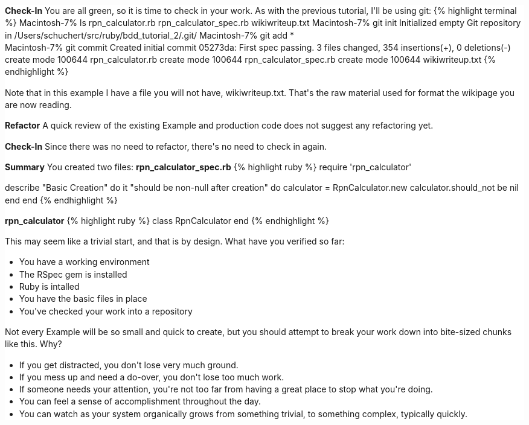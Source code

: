 **Check-In**
You are all green, so it is time to check in your work. As with the previous tutorial, I'll be using git:
{% highlight terminal %}
Macintosh-7% ls
rpn_calculator.rb  rpn_calculator_spec.rb  wikiwriteup.txt
Macintosh-7% git init
Initialized empty Git repository in /Users/schuchert/src/ruby/bdd_tutorial_2/.git/
Macintosh-7% git add *   
Macintosh-7% git commit
Created initial commit 05273da: First spec passing.
 3 files changed, 354 insertions(+), 0 deletions(-)
 create mode 100644 rpn_calculator.rb
 create mode 100644 rpn_calculator_spec.rb
 create mode 100644 wikiwriteup.txt
{% endhighlight %}

Note that in this example I have a file you will not have, wikiwriteup.txt. That's the raw material used for format the wikipage you are now reading.

**Refactor**
A quick review of the existing Example and production code does not suggest any refactoring yet.

**Check-In**
Since there was no need to refactor, there's no need to check in again.

**Summary**
You created two files:
**rpn_calculator_spec.rb**
{% highlight ruby %}
require 'rpn_calculator'

describe "Basic Creation" do
  it "should be non-null after creation" do
    calculator = RpnCalculator.new
    calculator.should_not be nil
  end
end
{% endhighlight %}

**rpn_calculator**
{% highlight ruby %}
class RpnCalculator
end
{% endhighlight %}

This may seem like a trivial start, and that is by design. What have you verified so far:
* You have a working environment
* The RSpec gem is installed
* Ruby is intalled
* You have the basic files in place
* You've checked your work into a repository

Not every Example will be so small and quick to create, but you should attempt to break your work down into bite-sized chunks like this. Why?
* If you get distracted, you don't lose very much ground.
* If you mess up and need a do-over, you don't lose too much work.
* If someone needs your attention, you're not too far from having a great place to stop what you're doing.
* You can feel a sense of accomplishment throughout the day.
* You can watch as your system organically grows from something trivial, to something complex, typically quickly.

